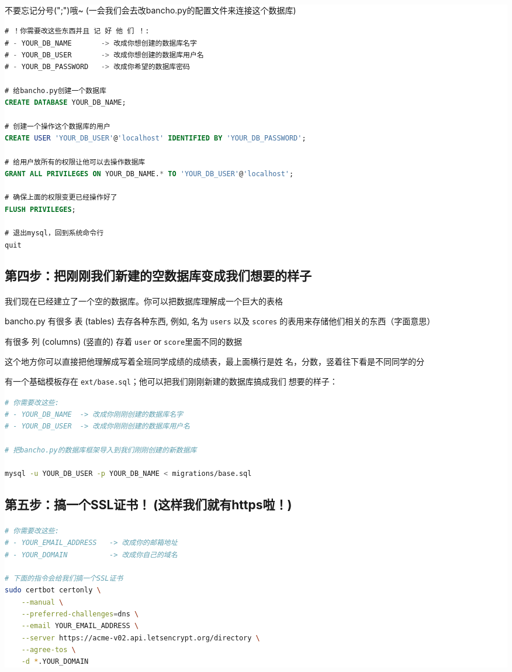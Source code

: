 不要忘记分号(";")哦~
(一会我们会去改bancho.py的配置文件来连接这个数据库)
```sql
# ！你需要改这些东西并且 记 好 他 们 ！:
# - YOUR_DB_NAME       -> 改成你想创建的数据库名字
# - YOUR_DB_USER       -> 改成你想创建的数据库用户名
# - YOUR_DB_PASSWORD   -> 改成你希望的数据库密码

# 给bancho.py创建一个数据库
CREATE DATABASE YOUR_DB_NAME;

# 创建一个操作这个数据库的用户
CREATE USER 'YOUR_DB_USER'@'localhost' IDENTIFIED BY 'YOUR_DB_PASSWORD';

# 给用户放所有的权限让他可以去操作数据库
GRANT ALL PRIVILEGES ON YOUR_DB_NAME.* TO 'YOUR_DB_USER'@'localhost';

# 确保上面的权限变更已经操作好了
FLUSH PRIVILEGES;

# 退出mysql，回到系统命令行
quit
```

## 第四步：把刚刚我们新建的空数据库变成我们想要的样子
我们现在已经建立了一个空的数据库。你可以把数据库理解成一个巨大的表格

bancho.py 有很多 表 (tables) 去存各种东西, 例如, 名为 `users` 以及 `scores`
的表用来存储他们相关的东西（字面意思）

有很多 列 (columns) (竖直的) 存着 `user` or `score`里面不同的数据

这个地方你可以直接把他理解成写着全班同学成绩的成绩表，最上面横行是姓
名，分数，竖着往下看是不同同学的分

有一个基础模板存在 `ext/base.sql`；他可以把我们刚刚新建的数据库搞成我们
想要的样子：
```sh
# 你需要改这些:
# - YOUR_DB_NAME  -> 改成你刚刚创建的数据库名字
# - YOUR_DB_USER  -> 改成你刚刚创建的数据库用户名

# 把bancho.py的数据库框架导入到我们刚刚创建的新数据库

mysql -u YOUR_DB_USER -p YOUR_DB_NAME < migrations/base.sql
```

## 第五步：搞一个SSL证书！ (这样我们就有https啦！)
```sh
# 你需要改这些:
# - YOUR_EMAIL_ADDRESS   -> 改成你的邮箱地址
# - YOUR_DOMAIN          -> 改成你自己的域名

# 下面的指令会给我们搞一个SSL证书
sudo certbot certonly \
    --manual \
    --preferred-challenges=dns \
    --email YOUR_EMAIL_ADDRESS \
    --server https://acme-v02.api.letsencrypt.org/directory \
    --agree-tos \
    -d *.YOUR_DOMAIN
```
